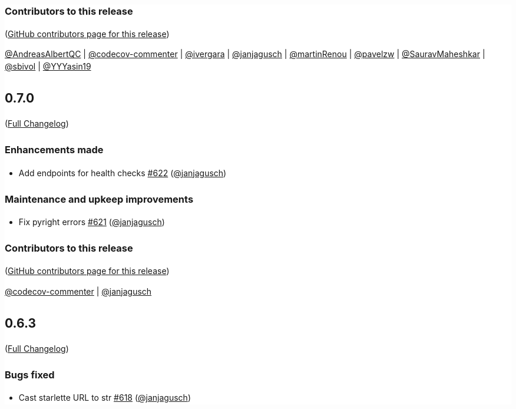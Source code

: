 ### Contributors to this release

([GitHub contributors page for this release](https://github.com/mamba-org/quetz/graphs/contributors?from=2023-04-11&to=2023-06-01&type=c))

[@AndreasAlbertQC](https://github.com/search?q=repo%3Amamba-org%2Fquetz+involves%3AAndreasAlbertQC+updated%3A2023-04-11..2023-06-01&type=Issues) | [@codecov-commenter](https://github.com/search?q=repo%3Amamba-org%2Fquetz+involves%3Acodecov-commenter+updated%3A2023-04-11..2023-06-01&type=Issues) | [@ivergara](https://github.com/search?q=repo%3Amamba-org%2Fquetz+involves%3Aivergara+updated%3A2023-04-11..2023-06-01&type=Issues) | [@janjagusch](https://github.com/search?q=repo%3Amamba-org%2Fquetz+involves%3Ajanjagusch+updated%3A2023-04-11..2023-06-01&type=Issues) | [@martinRenou](https://github.com/search?q=repo%3Amamba-org%2Fquetz+involves%3AmartinRenou+updated%3A2023-04-11..2023-06-01&type=Issues) | [@pavelzw](https://github.com/search?q=repo%3Amamba-org%2Fquetz+involves%3Apavelzw+updated%3A2023-04-11..2023-06-01&type=Issues) | [@SauravMaheshkar](https://github.com/search?q=repo%3Amamba-org%2Fquetz+involves%3ASauravMaheshkar+updated%3A2023-04-11..2023-06-01&type=Issues) | [@sbivol](https://github.com/search?q=repo%3Amamba-org%2Fquetz+involves%3Asbivol+updated%3A2023-04-11..2023-06-01&type=Issues) | [@YYYasin19](https://github.com/search?q=repo%3Amamba-org%2Fquetz+involves%3AYYYasin19+updated%3A2023-04-11..2023-06-01&type=Issues)

## 0.7.0

([Full Changelog](https://github.com/mamba-org/quetz/compare/v0.6.3...bc0ac65796d14083ae587eba103d6d60250759ff))

### Enhancements made

- Add endpoints for health checks [#622](https://github.com/mamba-org/quetz/pull/622) ([@janjagusch](https://github.com/janjagusch))

### Maintenance and upkeep improvements

- Fix pyright errors [#621](https://github.com/mamba-org/quetz/pull/621) ([@janjagusch](https://github.com/janjagusch))

### Contributors to this release

([GitHub contributors page for this release](https://github.com/mamba-org/quetz/graphs/contributors?from=2023-04-05&to=2023-04-11&type=c))

[@codecov-commenter](https://github.com/search?q=repo%3Amamba-org%2Fquetz+involves%3Acodecov-commenter+updated%3A2023-04-05..2023-04-11&type=Issues) | [@janjagusch](https://github.com/search?q=repo%3Amamba-org%2Fquetz+involves%3Ajanjagusch+updated%3A2023-04-05..2023-04-11&type=Issues)

## 0.6.3

([Full Changelog](https://github.com/mamba-org/quetz/compare/v0.6.2...794eccb91e775e3ff3466839dbfe65a226926615))

### Bugs fixed

- Cast starlette URL to str [#618](https://github.com/mamba-org/quetz/pull/618) ([@janjagusch](https://github.com/janjagusch))
